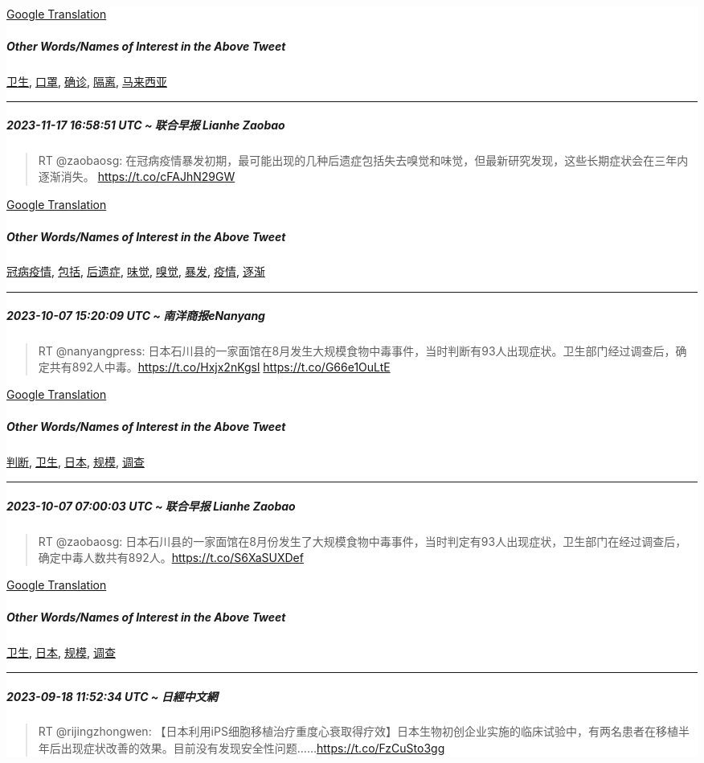 [Google Translation](https://translate.google.com/?hi=en&tab=TT&sl=zh-CN&tl=en&op=translate&text=RT+%40zaobaosg%3A+%E9%A9%AC%E6%9D%A5%E8%A5%BF%E4%BA%9A%E5%8D%AB%E7%94%9F%E9%83%A8%E5%AE%A3%E5%B8%83%EF%BC%8C%E5%86%A0%E7%97%85%E7%A1%AE%E8%AF%8A%E8%80%85%E5%BF%85%E9%A1%BB%E4%BB%8E%E5%87%BA%E7%8E%B0%E7%97%87%E7%8A%B6%E7%9A%84%E7%AC%AC%E4%B8%80%E5%A4%A9%E8%B5%B7%E9%9A%94%E7%A6%BB%E4%BA%94%E5%A4%A9%EF%BC%8C%E5%B9%B6%E4%BF%9D%E6%8C%81%E5%AE%A4%E5%86%85%E9%80%9A%E9%A3%8E%E3%80%82%E7%A1%AE%E8%AF%8A%E8%80%85%E4%BA%94%E5%A4%A9%E5%90%8E%E5%A4%96%E5%87%BA%E6%97%B6%E4%B9%9F%E5%BA%94%E6%88%B4%E4%B8%8A%E5%8F%A3%E7%BD%A9%E3%80%82++https%3A%2F%2Ft.co%2FchzwsWDEFL)
##### Other Words/Names of Interest in the Above Tweet
[卫生](卫生.md), [口罩](口罩.md), [确诊](确诊.md), [隔离](隔离.md), [马来西亚](马来西亚.md)
___
##### 2023-11-17 16:58:51 UTC ~ 联合早报 Lianhe Zaobao
> RT @zaobaosg: 在冠病疫情暴发初期，最可能出现的几种后遗症包括失去嗅觉和味觉，但最新研究发现，这些长期症状会在三年内逐渐消失。 https://t.co/cFAJhN29GW

[Google Translation](https://translate.google.com/?hi=en&tab=TT&sl=zh-CN&tl=en&op=translate&text=RT+%40zaobaosg%3A+%E5%9C%A8%E5%86%A0%E7%97%85%E7%96%AB%E6%83%85%E6%9A%B4%E5%8F%91%E5%88%9D%E6%9C%9F%EF%BC%8C%E6%9C%80%E5%8F%AF%E8%83%BD%E5%87%BA%E7%8E%B0%E7%9A%84%E5%87%A0%E7%A7%8D%E5%90%8E%E9%81%97%E7%97%87%E5%8C%85%E6%8B%AC%E5%A4%B1%E5%8E%BB%E5%97%85%E8%A7%89%E5%92%8C%E5%91%B3%E8%A7%89%EF%BC%8C%E4%BD%86%E6%9C%80%E6%96%B0%E7%A0%94%E7%A9%B6%E5%8F%91%E7%8E%B0%EF%BC%8C%E8%BF%99%E4%BA%9B%E9%95%BF%E6%9C%9F%E7%97%87%E7%8A%B6%E4%BC%9A%E5%9C%A8%E4%B8%89%E5%B9%B4%E5%86%85%E9%80%90%E6%B8%90%E6%B6%88%E5%A4%B1%E3%80%82+https%3A%2F%2Ft.co%2FcFAJhN29GW)
##### Other Words/Names of Interest in the Above Tweet
[冠病疫情](冠病疫情.md), [包括](包括.md), [后遗症](后遗症.md), [味觉](味觉.md), [嗅觉](嗅觉.md), [暴发](暴发.md), [疫情](疫情.md), [逐渐](逐渐.md)
___
##### 2023-10-07 15:20:09 UTC ~ 南洋商报eNanyang
> RT @nanyangpress: 日本石川县的一家面馆在8月发生大规模食物中毒事件，当时判断有93人出现症状。卫生部门经过调查后，确定共有892人中毒。https://t.co/Hxjx2nKgsl https://t.co/G66e1OuLtE

[Google Translation](https://translate.google.com/?hi=en&tab=TT&sl=zh-CN&tl=en&op=translate&text=RT+%40nanyangpress%3A+%E6%97%A5%E6%9C%AC%E7%9F%B3%E5%B7%9D%E5%8E%BF%E7%9A%84%E4%B8%80%E5%AE%B6%E9%9D%A2%E9%A6%86%E5%9C%A88%E6%9C%88%E5%8F%91%E7%94%9F%E5%A4%A7%E8%A7%84%E6%A8%A1%E9%A3%9F%E7%89%A9%E4%B8%AD%E6%AF%92%E4%BA%8B%E4%BB%B6%EF%BC%8C%E5%BD%93%E6%97%B6%E5%88%A4%E6%96%AD%E6%9C%8993%E4%BA%BA%E5%87%BA%E7%8E%B0%E7%97%87%E7%8A%B6%E3%80%82%E5%8D%AB%E7%94%9F%E9%83%A8%E9%97%A8%E7%BB%8F%E8%BF%87%E8%B0%83%E6%9F%A5%E5%90%8E%EF%BC%8C%E7%A1%AE%E5%AE%9A%E5%85%B1%E6%9C%89892%E4%BA%BA%E4%B8%AD%E6%AF%92%E3%80%82https%3A%2F%2Ft.co%2FHxjx2nKgsl+https%3A%2F%2Ft.co%2FG66e1OuLtE)
##### Other Words/Names of Interest in the Above Tweet
[判断](判断.md), [卫生](卫生.md), [日本](日本.md), [规模](规模.md), [调查](调查.md)
___
##### 2023-10-07 07:00:03 UTC ~ 联合早报 Lianhe Zaobao
> RT @zaobaosg: 日本石川县的一家面馆在8月份发生了大规模食物中毒事件，当时判定有93人出现症状，卫生部门在经过调查后，确定中毒人数共有892人。https://t.co/S6XaSUXDef

[Google Translation](https://translate.google.com/?hi=en&tab=TT&sl=zh-CN&tl=en&op=translate&text=RT+%40zaobaosg%3A+%E6%97%A5%E6%9C%AC%E7%9F%B3%E5%B7%9D%E5%8E%BF%E7%9A%84%E4%B8%80%E5%AE%B6%E9%9D%A2%E9%A6%86%E5%9C%A88%E6%9C%88%E4%BB%BD%E5%8F%91%E7%94%9F%E4%BA%86%E5%A4%A7%E8%A7%84%E6%A8%A1%E9%A3%9F%E7%89%A9%E4%B8%AD%E6%AF%92%E4%BA%8B%E4%BB%B6%EF%BC%8C%E5%BD%93%E6%97%B6%E5%88%A4%E5%AE%9A%E6%9C%8993%E4%BA%BA%E5%87%BA%E7%8E%B0%E7%97%87%E7%8A%B6%EF%BC%8C%E5%8D%AB%E7%94%9F%E9%83%A8%E9%97%A8%E5%9C%A8%E7%BB%8F%E8%BF%87%E8%B0%83%E6%9F%A5%E5%90%8E%EF%BC%8C%E7%A1%AE%E5%AE%9A%E4%B8%AD%E6%AF%92%E4%BA%BA%E6%95%B0%E5%85%B1%E6%9C%89892%E4%BA%BA%E3%80%82https%3A%2F%2Ft.co%2FS6XaSUXDef)
##### Other Words/Names of Interest in the Above Tweet
[卫生](卫生.md), [日本](日本.md), [规模](规模.md), [调查](调查.md)
___
##### 2023-09-18 11:52:34 UTC ~ 日經中文網
> RT @rijingzhongwen: 【日本利用iPS细胞移植治疗重度心衰取得疗效】日本生物初创企业实施的临床试验中，有两名患者在移植半年后出现症状改善的效果。目前没有发现安全性问题……https://t.co/FzCuSto3gg
